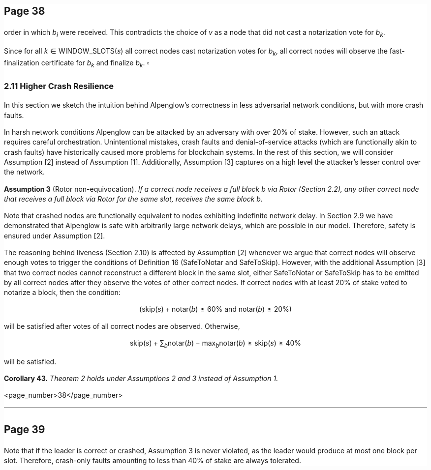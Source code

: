 
## Page 38

order in which $b_i$ were received. This contradicts the choice of $v$ as a node that did not cast a notarization vote for $b_k$.

Since for all $k \in \text{WINDOW\_SLOTS}(s)$ all correct nodes cast notarization votes for $b_k$, all correct nodes will observe the fast-finalization certificate for $b_k$ and finalize $b_k$. $\square$

### 2.11 Higher Crash Resilience

In this section we sketch the intuition behind Alpenglow’s correctness in less adversarial network conditions, but with more crash faults.

In harsh network conditions Alpenglow can be attacked by an adversary with over 20% of stake. However, such an attack requires careful orchestration. Unintentional mistakes, crash faults and denial-of-service attacks (which are functionally akin to crash faults) have historically caused more problems for blockchain systems. In the rest of this section, we will consider Assumption [2] instead of Assumption [1]. Additionally, Assumption [3] captures on a high level the attacker’s lesser control over the network.

**Assumption 3** (Rotor non-equivocation). *If a correct node receives a full block $b$ via Rotor (Section 2.2), any other correct node that receives a full block via Rotor for the same slot, receives the same block $b$.*

Note that crashed nodes are functionally equivalent to nodes exhibiting indefinite network delay. In Section 2.9 we have demonstrated that Alpenglow is safe with arbitrarily large network delays, which are possible in our model. Therefore, safety is ensured under Assumption [2].

The reasoning behind liveness (Section 2.10) is affected by Assumption [2] whenever we argue that correct nodes will observe enough votes to trigger the conditions of Definition 16 (SafeToNotar and SafeToSkip). However, with the additional Assumption [3] that two correct nodes cannot reconstruct a different block in the same slot, either SafeToNotar or SafeToSkip has to be emitted by all correct nodes after they observe the votes of other correct nodes. If correct nodes with at least 20% of stake voted to notarize a block, then the condition:

$$\left( \text{skip}(s) + \text{notar}(b) \geq 60\% \text{ and } \text{notar}(b) \geq 20\% \right)$$

will be satisfied after votes of all correct nodes are observed. Otherwise,

$$\text{skip}(s) + \sum_b \text{notar}(b) - \max_b \text{notar}(b) \geq \text{skip}(s) \geq 40\%$$

will be satisfied.

**Corollary 43.** *Theorem 2 holds under Assumptions 2 and 3 instead of Assumption 1.*

&lt;page_number&gt;38&lt;/page_number&gt;

---


## Page 39

Note that if the leader is correct or crashed, Assumption 3 is never violated, as the leader would produce at most one block per slot. Therefore, crash-only faults amounting to less than 40% of stake are always tolerated.
